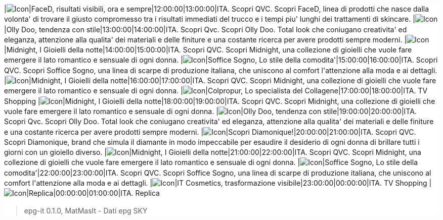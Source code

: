 |![Icon]()|FaceD, risultati visibili, ora e sempre|12:00:00|13:00:00|ITA. Scopri QVC. Scopri FaceD, linea di prodotti che nasce dalla volonta&#039; di trovare il giusto compromesso tra i risultati immediati del trucco e i tempi piu&#039; lunghi dei trattamenti di skincare.
|![Icon]()|Olly Doo, tendenza con stile|13:00:00|14:00:00|ITA. Scopri Qvc. Scopri Olly Doo. Total look che coniugano creativita&#039; ed eleganza, attenzione alla qualita&#039; dei materiali e delle finiture e una costante ricerca per avere prodotti sempre moderni.
|![Icon]()|Midnight, I Gioielli della notte|14:00:00|15:00:00|ITA. Scopri QVC. Scopri Midnight, una collezione di gioielli che vuole fare emergere il lato romantico e sensuale di ogni donna.
|![Icon]()|Soffice Sogno, Lo stile della comodita&#039;|15:00:00|16:00:00|ITA. Scopri QVC. Scopri Soffice Sogno, una linea di scarpe di produzione italiana, che uniscono al comfort l&#039;attenzione alla moda e ai dettagli.
|![Icon]()|Midnight, I Gioielli della notte|16:00:00|17:00:00|ITA. Scopri QVC. Scopri Midnight, una collezione di gioielli che vuole fare emergere il lato romantico e sensuale di ogni donna.
|![Icon]()|Colpropur, Lo specialista del Collagene|17:00:00|18:00:00|ITA. TV Shopping
|![Icon]()|Midnight, I Gioielli della notte|18:00:00|19:00:00|ITA. Scopri QVC. Scopri Midnight, una collezione di gioielli che vuole fare emergere il lato romantico e sensuale di ogni donna.
|![Icon]()|Olly Doo, tendenza con stile|19:00:00|20:00:00|ITA. Scopri Qvc. Scopri Olly Doo. Total look che coniugano creativita&#039; ed eleganza, attenzione alla qualita&#039; dei materiali e delle finiture e una costante ricerca per avere prodotti sempre moderni.
|![Icon]()|Scopri Diamonique!|20:00:00|21:00:00|ITA. Scopri QVC. Scopri Diamonique, brand che simula il diamante in modo impeccabile per esaudire il desiderio di ogni donna di brillare tutti i giorni con un gioiello diverso.
|![Icon]()|Midnight, I Gioielli della notte|21:00:00|22:00:00|ITA. Scopri QVC. Scopri Midnight, una collezione di gioielli che vuole fare emergere il lato romantico e sensuale di ogni donna.
|![Icon]()|Soffice Sogno, Lo stile della comodita&#039;|22:00:00|23:00:00|ITA. Scopri QVC. Scopri Soffice Sogno, una linea di scarpe di produzione italiana, che uniscono al comfort l&#039;attenzione alla moda e ai dettagli.
|![Icon]()|IT Cosmetics, trasformazione visibile|23:00:00|00:00:00|ITA. TV Shopping
|![Icon]()|Replica|00:00:00|01:00:00|ITA. Replica



 > epg-it 0.1.0, MatMasIt - Dati epg SKY